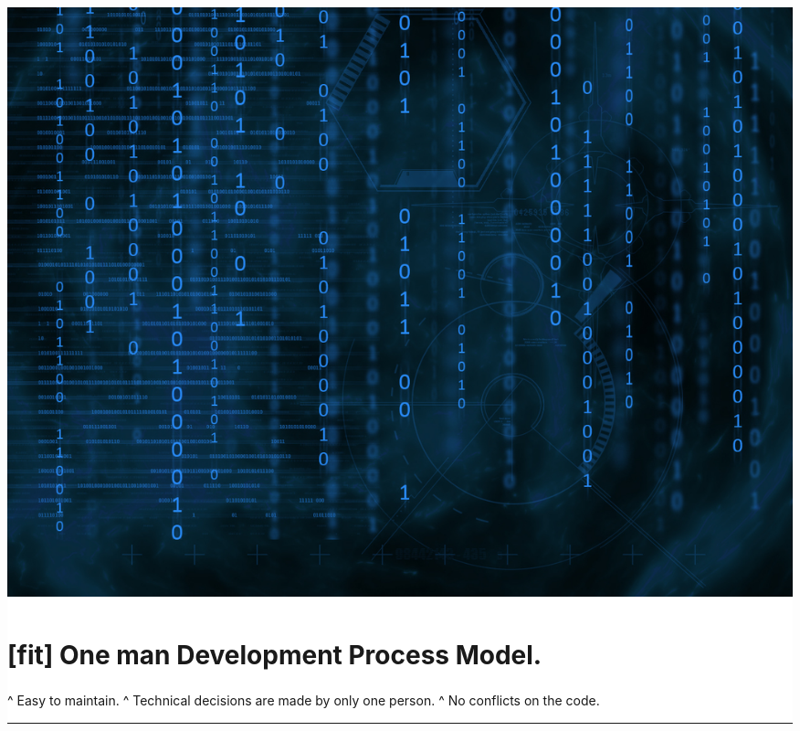 ![](img/background.jpg)

# [fit] **One man Development Process Model.**

^ Easy to maintain.
^ Technical decisions are made by only one person.
^ No conflicts on the code.

---


[^1]: Disclaimer: no silver bullets.